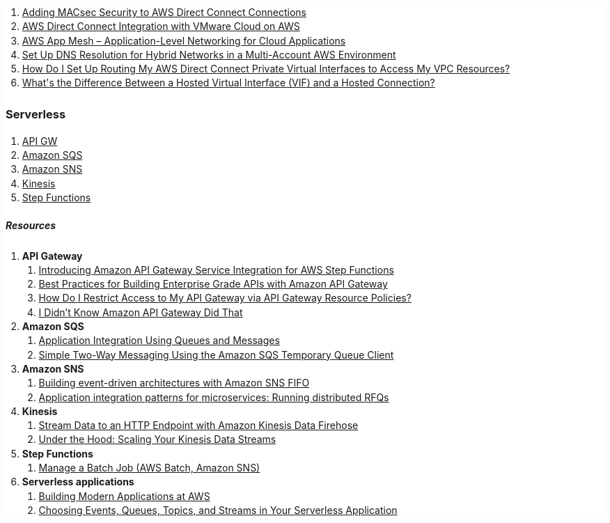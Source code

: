    1. [Adding MACsec Security to AWS Direct Connect Connections](https://aws.amazon.com/blogs/networking-and-content-delivery/adding-macsec-security-to-aws-direct-connect-connections/)
   2. [AWS Direct Connect Integration with VMware Cloud on AWS](https://aws.amazon.com/blogs/apn/aws-direct-connect-integration-with-vmware-cloud-on-aws/)
   3. [AWS App Mesh – Application-Level Networking for Cloud Applications](https://aws.amazon.com/blogs/aws/aws-app-mesh-application-level-networking-for-cloud-applications/)
   4. [Set Up DNS Resolution for Hybrid Networks in a Multi-Account AWS Environment](https://docs.aws.amazon.com/prescriptive-guidance/latest/patterns/set-up-dns-resolution-for-hybrid-networks-in-a-multi-account-aws-environment.html)
   5. [How Do I Set Up Routing My AWS Direct Connect Private Virtual Interfaces to Access My VPC Resources?](https://youtu.be/mj5V3_-QEW0)
   6. [What's the Difference Between a Hosted Virtual Interface \(VIF\) and a Hosted Connection?](https://youtu.be/2e34hUCXly8)

### Serverless

1. [API GW](https://youtu.be/yfJZc3sJZ8E)
2. [Amazon SQS](https://youtu.be/-yJqBuwouZ4)
3. [Amazon SNS](https://youtu.be/8zysQqxgj0I)
4. [Kinesis](https://youtu.be/hLLgkTUmwOU)
5. [Step Functions](https://youtu.be/2zCvMcZTr1E)

##### Resources

1. **API Gateway**
   1. [Introducing Amazon API Gateway Service Integration for AWS Step Functions](https://aws.amazon.com/blogs/compute/introducing-amazon-api-gateway-service-integration-for-aws-step-functions/)
   2. [Best Practices for Building Enterprise Grade APIs with Amazon API Gateway](https://www.youtube.com/watch?v=9ElpSPXk-g8)
   3. [How Do I Restrict Access to My API Gateway via API Gateway Resource Policies?](https://www.youtube.com/watch?v=VUxCJR1UG-Y)
   4. [I Didn’t Know Amazon API Gateway Did That](https://www.youtube.com/watch?v=yfJZc3sJZ8E)
2. **Amazon SQS**
   1. [Application Integration Using Queues and Messages](https://aws.amazon.com/blogs/architecture/application-integration-using-queues-and-messages/)
   2. [Simple Two-Way Messaging Using the Amazon SQS Temporary Queue Client](https://aws.amazon.com/blogs/compute/simple-two-way-messaging-using-the-amazon-sqs-temporary-queue-client/)
3. **Amazon SNS**
   1. [Building event-driven architectures with Amazon SNS FIFO](https://aws.amazon.com/blogs/compute/building-event-driven-architectures-with-amazon-sns-fifo/)
   2. [Application integration patterns for microservices: Running distributed RFQs](https://aws.amazon.com/blogs/compute/application-integration-patterns-running-distributed-rfqs/)
4. **Kinesis**
   1. [Stream Data to an HTTP Endpoint with Amazon Kinesis Data Firehose](https://aws.amazon.com/blogs/big-data/stream-data-to-an-http-endpoint-with-amazon-kinesis-data-firehose/)
   2. [Under the Hood: Scaling Your Kinesis Data Streams](https://aws.amazon.com/blogs/big-data/under-the-hood-scaling-your-kinesis-data-streams/)
5. **Step Functions**
   1. [Manage a Batch Job \(AWS Batch, Amazon SNS\)](https://docs.aws.amazon.com/step-functions/latest/dg/batch-job-notification.html)
6. **Serverless applications**
   1. [Building Modern Applications at AWS](https://www.youtube.com/watch?v=szsdJ8kbXq0)
   2. [Choosing Events, Queues, Topics, and Streams in Your Serverless Application](https://www.youtube.com/watch?v=d9Jb1WKCLd8)
